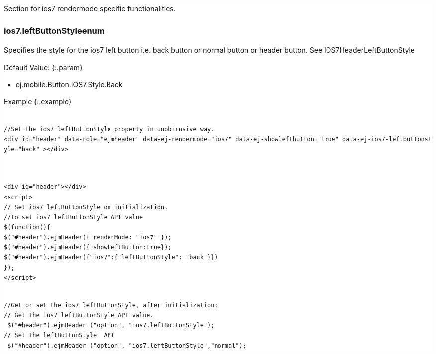 


Section for ios7 rendermode specific functionalities.






### ios7.leftButtonStyle<span class="type-signature type enum">enum</span>




Specifies the style for the ios7 left button i.e. back button or normal button or header button. See IOS7HeaderLeftButtonStyle


Default Value:
{:.param}



* ej.mobile.Button.IOS7.Style.Back




Example
{:.example}

<pre class="prettyprint">
<code> 
//Set the ios7 leftButtonStyle property in unobtrusive way.
&lt;div id="header" data-role="ejmheader" data-ej-rendermode="ios7" data-ej-showleftbutton="true" data-ej-ios7-leftbuttonstyle="back" &gt;&lt;/div&gt;
</code>
</pre>
<pre class="prettyprint">
<code> 
&lt;div id="header"&gt;&lt;/div&gt;
&lt;script&gt;
// Set ios7 leftButtonStyle on initialization. 
//To set ios7 leftButtonStyle API value 
$(function(){
$("#header").ejmHeader({ renderMode: "ios7" });
$("#header").ejmHeader({ showLeftButton:true});
$("#header").ejmHeader({"ios7":{"leftButtonStyle": "back"}})
});
&lt;/script&gt;</code>
</pre>
<pre class="prettyprint">
<code> 
//Get or set the ios7 leftButtonStyle, after initialization:
// Get the ios7 leftButtonStyle API value.              
 $("#header").ejmHeader ("option", "ios7.leftButtonStyle"); 
// Set the leftButtonStyle  API
 $("#header").ejmHeader ("option", "ios7.leftButtonStyle","normal"); </code>
</pre>
